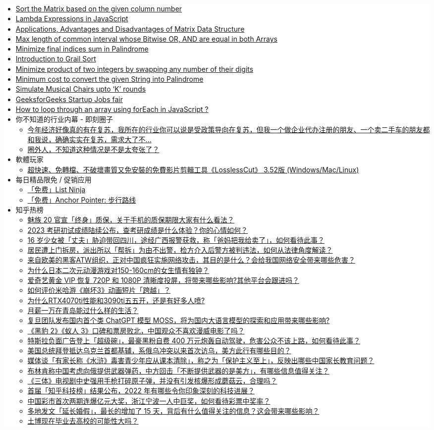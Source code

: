   - [Sort the Matrix based on the given column number](https://www.geeksforgeeks.org/sort-the-matrix-based-on-the-given-column-number/)
  - [Lambda Expressions in JavaScript](https://www.geeksforgeeks.org/lambda-expressions-in-javascript/)
  - [Applications, Advantages and Disadvantages of Matrix Data Structure](https://www.geeksforgeeks.org/applications-advantages-and-disadvantages-of-matrix-data-structure/)
  - [Max length of common interval whose Bitwise OR, AND are equal in both Arrays](https://www.geeksforgeeks.org/max-length-of-common-interval-whose-bitwise-or-and-are-equal-in-both-arrays/)
  - [Minimize final indices sum in Palindrome](https://www.geeksforgeeks.org/minimize-final-indices-sum-in-palindrome/)
  - [Introduction to Grail Sort](https://www.geeksforgeeks.org/introduction-to-grail-sort/)
  - [Minimize product of two integers by swapping any number of their digits](https://www.geeksforgeeks.org/minimize-product-of-two-integers-by-swapping-any-number-of-their-digits/)
  - [Minimum cost to convert the given String into Palindrome](https://www.geeksforgeeks.org/minimum-cost-to-convert-the-given-string-into-palindrome/)
  - [Simulate Musical Chairs upto ‘K’ rounds](https://www.geeksforgeeks.org/simulate-musical-chairs-upto-k-rounds/)
  - [GeeksforGeeks Startup Jobs fair](https://www.geeksforgeeks.org/geeksforgeeks-startup-jobs-fair/)
  - [How to loop through an array using forEach in JavaScript ?](https://www.geeksforgeeks.org/how-to-loop-through-an-array-using-foreach-in-javascript/)
- 你不知道的行业内幕 - 即刻圈子
  - [今年经济好像真的有在复苏，我所在的行业你可以说是受政策导向在复苏，但我一个做企业代办注册的朋友、一个卖二手车的朋友都和我说，确确实实在复苏，需求大了不...](https://m.okjike.com/originalPosts/63f3554ca4528b5c30797e26)
  - [圈外人，不知道这种情况是不是太夸张了？](https://m.okjike.com/originalPosts/63f2e7dda4528b5c306ad3e0)
- 軟體玩家
  - [超快速、免轉檔、不破壞畫質又免安裝的免費影片剪輯工具《LosslessCut》 3.52版 (Windows/Mac/Linux)](https://pcrookie.com/?p=1966)
- 每日精品限免 / 促销应用
  - [「免费」List Ninja](https://apps.apple.com/cn/app/id1050297004)
  - [「免费」Anchor Pointer: 步行路线](https://itunes.apple.com/cn/app/anchor-pointer-gps-compass/id791684332?mt=8&at=1001l9Jj)
- 知乎热榜
  - [魅族 20 官宣「终身」质保，关于手机的质保期限大家有什么看法？](https://www.zhihu.com/question/585169881/answer/2902667029)
  - [2023 考研初试成绩陆续公布，查考研成绩是什么体验？你的心情如何？](https://www.zhihu.com/question/584720624/answer/2902360683)
  - [16 岁少女被「丈夫」胁迫带回四川，途经广西报警获救，称「爸妈把我给卖了」，如何看待此事？](https://www.zhihu.com/question/585148949/answer/2903106865)
  - [居民遭上门拆房，派出所以「帮拆」为由不出警，检方介入后警方被判违法，如何从法律角度解读？](https://www.zhihu.com/question/585090341/answer/2903400507)
  - [来自欧美的黑客ATW组织，正对中国疯狂实施网络攻击，其目的是什么？会给我国网络安全带来哪些危害？](https://www.zhihu.com/question/585093673/answer/2902347429)
  - [为什么日本二次元动漫游戏对150-160cm的女生情有独钟？](https://www.zhihu.com/question/584430725/answer/2900827606)
  - [爱奇艺黄金 VIP 恢复 720P 和 1080P 清晰度投屏，将带来哪些影响?其他平台会跟进吗？](https://www.zhihu.com/question/585099420/answer/2902741595)
  - [如何评价米哈游《崩坏3》动画短片「跨越」？](https://www.zhihu.com/question/584508132/answer/2898059068)
  - [为什么RTX4070ti性能和3090ti五五开，还是有好多人喷?](https://www.zhihu.com/question/585017509/answer/2902240956)
  - [月薪一万在青岛能过什么样的生活？](https://www.zhihu.com/question/54173063/answer/2902526042)
  - [复旦团队发布国内首个类 ChatGPT 模型 MOSS，将为国内大语言模型的探索和应用带来哪些影响?](https://www.zhihu.com/question/585248111/answer/2903132579)
  - [《黑豹 2》《蚁人 3》口碑和票房败北，中国观众不喜欢漫威电影了吗？](https://www.zhihu.com/question/585107965/answer/2903158649)
  - [特斯拉负面广告登上「超级碗」，最豪黑粉自费 400 万元炮轰自动驾驶，危害公众不该上路，如何看待此事？](https://www.zhihu.com/question/584012362/answer/2903075828)
  - [美国总统拜登抵达乌克兰首都基辅，系俄乌冲突以来首次访乌，美方此行有哪些目的？](https://www.zhihu.com/question/585186444/answer/2902972390)
  - [媒体谈「有家长称《水浒》毒害青少年应从课本清除」，称之为「保护主义至上」，反映出哪些中国家长教育问题？](https://www.zhihu.com/question/585001216/answer/2902966547)
  - [布林肯称中国考虑向俄提供武器弹药，中方回击「不断提供武器的是美方」，有哪些信息值得关注？](https://www.zhihu.com/question/585158374/answer/2902896492)
  - [《三体》电视剧中史强用手枪打碎原子弹，并没有引发核爆形成蘑菇云，合理吗？](https://www.zhihu.com/question/585123305/answer/2902730894)
  - [首届「知乎科技榜」结果公布，2022 年有哪些令你印象深刻的科技进展？](https://www.zhihu.com/question/584614791/answer/2902644332)
  - [中国彩市首次两期连爆亿元大奖，浙江宁波一人中巨奖，如何看待彩票中奖率？](https://www.zhihu.com/question/585103257/answer/2902601741)
  - [多地发文「延长婚假」，最长的增加了 15 天，背后有什么值得关注的信息？这会带来哪些影响？](https://www.zhihu.com/question/584840469/answer/2902600199)
  - [土博现在毕业去高校的可能性大吗？](https://www.zhihu.com/question/341258879/answer/2902556400)